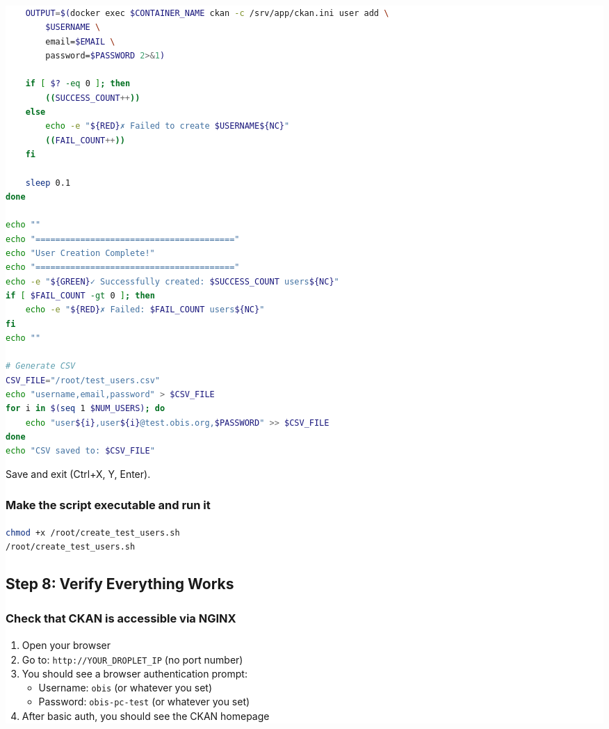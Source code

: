```bash
    OUTPUT=$(docker exec $CONTAINER_NAME ckan -c /srv/app/ckan.ini user add \
        $USERNAME \
        email=$EMAIL \
        password=$PASSWORD 2>&1)
    
    if [ $? -eq 0 ]; then
        ((SUCCESS_COUNT++))
    else
        echo -e "${RED}✗ Failed to create $USERNAME${NC}"
        ((FAIL_COUNT++))
    fi
    
    sleep 0.1
done

echo ""
echo "========================================"
echo "User Creation Complete!"
echo "========================================"
echo -e "${GREEN}✓ Successfully created: $SUCCESS_COUNT users${NC}"
if [ $FAIL_COUNT -gt 0 ]; then
    echo -e "${RED}✗ Failed: $FAIL_COUNT users${NC}"
fi
echo ""

# Generate CSV
CSV_FILE="/root/test_users.csv"
echo "username,email,password" > $CSV_FILE
for i in $(seq 1 $NUM_USERS); do
    echo "user${i},user${i}@test.obis.org,$PASSWORD" >> $CSV_FILE
done
echo "CSV saved to: $CSV_FILE"
```

Save and exit (Ctrl+X, Y, Enter).

### Make the script executable and run it

```bash
chmod +x /root/create_test_users.sh
/root/create_test_users.sh
```

## Step 8: Verify Everything Works

### Check that CKAN is accessible via NGINX

1. Open your browser
2. Go to: `http://YOUR_DROPLET_IP` (no port number)
3. You should see a browser authentication prompt:
   - Username: `obis` (or whatever you set)
   - Password: `obis-pc-test` (or whatever you set)
4. After basic auth, you should see the CKAN homepage
